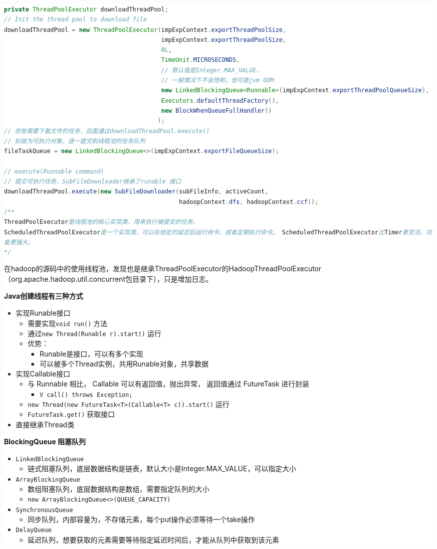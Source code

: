 ```java
private ThreadPoolExecutor downloadThreadPool;
// Init the thread pool to download file
downloadThreadPool = new ThreadPoolExecutor(impExpContext.exportThreadPoolSize,
                                            impExpContext.exportThreadPoolSize, 
                                            0L,
                                            TimeUnit.MICROSECONDS,
                                            // 默认值是Integer.MAX_VALUE，
                                            // 一般情况下不会饱和，但可能jvm OOM
                                            new LinkedBlockingQueue<Runnable>(impExpContext.exportThreadPoolQueueSize),
                                            Executors.defaultThreadFactory(), 
                                            new BlockWhenQueueFullHandler()
                                           );
// 存放需要下载文件的任务，后面通过downloadThreadPool.execute() 
// 封装为可执行对象，逐一提交到线程池的任务队列
fileTaskQueue = new LinkedBlockingQueue<>(impExpContext.exportFileQueueSize);

// execute(Runnable command)
// 提交可执行任务，SubFileDownloader继承了runable 接口
downloadThreadPool.execute(new SubFileDownloader(subFileInfo, activeCount,
                                                 hadoopContext.dfs, hadoopContext.ccf));
/**
ThreadPoolExecutor是线程池的核心实现类，用来执行被提交的任务。
ScheduledThreadPoolExecutor是一个实现类，可以在给定的延迟后运行命令，或者定期执行命令。 ScheduledThreadPoolExecutor比Timer更灵活，功能更强大。
*/
```

在hadoop的源码中的使用线程池，发现也是继承ThreadPoolExecutor的HadoopThreadPoolExecutor（org.apache.hadoop.util.concurrent包目录下），只是增加日志。



**Java创建线程有三种方式**

- 实现Runable接口
  - 需要实现`void run()` 方法
  - 通过`new Thread(Runable r).start()` 运行 
  - 优势：
    - Runable是接口，可以有多个实现
    - 可以被多个Thread实例，共用Runable对象，共享数据
- 实现Callable接口
  - 与 Runnable 相比， Callable 可以有返回值，抛出异常， 返回值通过 FutureTask 进行封装
    - `V call() throws Exception;`
  - `new Thread(new FutureTask<T>(Callable<T> c)).start()` 运行
  - `FutureTask.get()` 获取接口
- 直接继承Thread类



**BlockingQueue 阻塞队列**

- `LinkedBlockingQueue`
  - 链式阻塞队列，底层数据结构是链表，默认大小是Integer.MAX_VALUE，可以指定大小
- `ArrayBlockingQueue`
  - 数组阻塞队列，底层数据结构是数组，需要指定队列的大小
  - `new ArrayBlockingQueue<>(QUEUE_CAPACITY)`
- `SynchronousQueue`
  - 同步队列，内部容量为，不存储元素，每个put操作必须等待一个take操作
- `DelayQueue`
  - 延迟队列，想要获取的元素需要等待指定延迟时间后，才能从队列中获取到该元素
